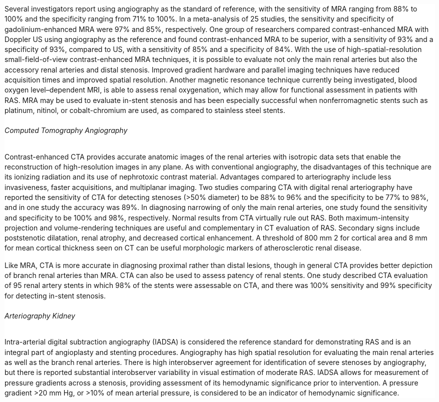 
Several investigators report using angiography as the standard of reference, with the sensitivity of MRA ranging from 88% to 100% and the specificity ranging from 71% to 100%. In a meta-analysis of 25 studies, the sensitivity and specificity of gadolinium-enhanced MRA were 97% and 85%, respectively. One group of researchers compared contrast-enhanced MRA with Doppler US using angiography as the reference and found contrast-enhanced MRA to be superior, with a sensitivity of 93% and a specificity of 93%, compared to US, with a sensitivity of 85% and a specificity of 84%. With the use of high-spatial-resolution small-field-of-view contrast-enhanced MRA techniques, it is possible to evaluate not only the main renal arteries but also the accessory renal arteries and distal stenosis. Improved gradient hardware and parallel imaging techniques have reduced acquisition times and improved spatial resolution. Another magnetic resonance technique currently being investigated, blood oxygen level–dependent MRI, is able to assess renal oxygenation, which may allow for functional assessment in patients with RAS. MRA may be used to evaluate in-stent stenosis and has been especially successful when nonferromagnetic stents such as platinum, nitinol, or cobalt-chromium are used, as compared to stainless steel stents. 


######  Computed Tomography Angiography 


Contrast-enhanced CTA provides accurate anatomic images of the renal arteries with isotropic data sets that enable the reconstruction of high-resolution images in any plane. As with conventional angiography, the disadvantages of this technique are its ionizing radiation and its use of nephrotoxic contrast material. Advantages compared to arteriography include less invasiveness, faster acquisitions, and multiplanar imaging. Two studies comparing CTA with digital renal arteriography have reported the sensitivity of CTA for detecting stenoses (>50% diameter) to be 88% to 96% and the specificity to be 77% to 98%, and in one study the accuracy was 89%. In diagnosing narrowing of only the main renal arteries, one study found the sensitivity and specificity to be 100% and 98%, respectively. Normal results from CTA virtually rule out RAS. Both maximum-intensity projection and volume-rendering techniques are useful and complementary in CT evaluation of RAS. Secondary signs include poststenotic dilatation, renal atrophy, and decreased cortical enhancement. A threshold of 800 mm  2  for cortical area and 8 mm for mean cortical thickness seen on CT can be useful morphologic markers of atherosclerotic renal disease. 


Like MRA, CTA is more accurate in diagnosing proximal rather than distal lesions, though in general CTA provides better depiction of branch renal arteries than MRA. CTA can also be used to assess patency of renal stents. One study described CTA evaluation of 95 renal artery stents in which 98% of the stents were assessable on CTA, and there was 100% sensitivity and 99% specificity for detecting in-stent stenosis. 


######  Arteriography Kidney 


Intra-arterial digital subtraction angiography (IADSA) is considered the reference standard for demonstrating RAS and is an integral part of angioplasty and stenting procedures. Angiography has high spatial resolution for evaluating the main renal arteries as well as the branch renal arteries. There is high interobserver agreement for identification of severe stenoses by angiography, but there is reported substantial interobserver variability in visual estimation of moderate RAS. IADSA allows for measurement of pressure gradients across a stenosis, providing assessment of its hemodynamic significance prior to intervention. A pressure gradient >20 mm Hg, or >10% of mean arterial pressure, is considered to be an indicator of hemodynamic significance. 

